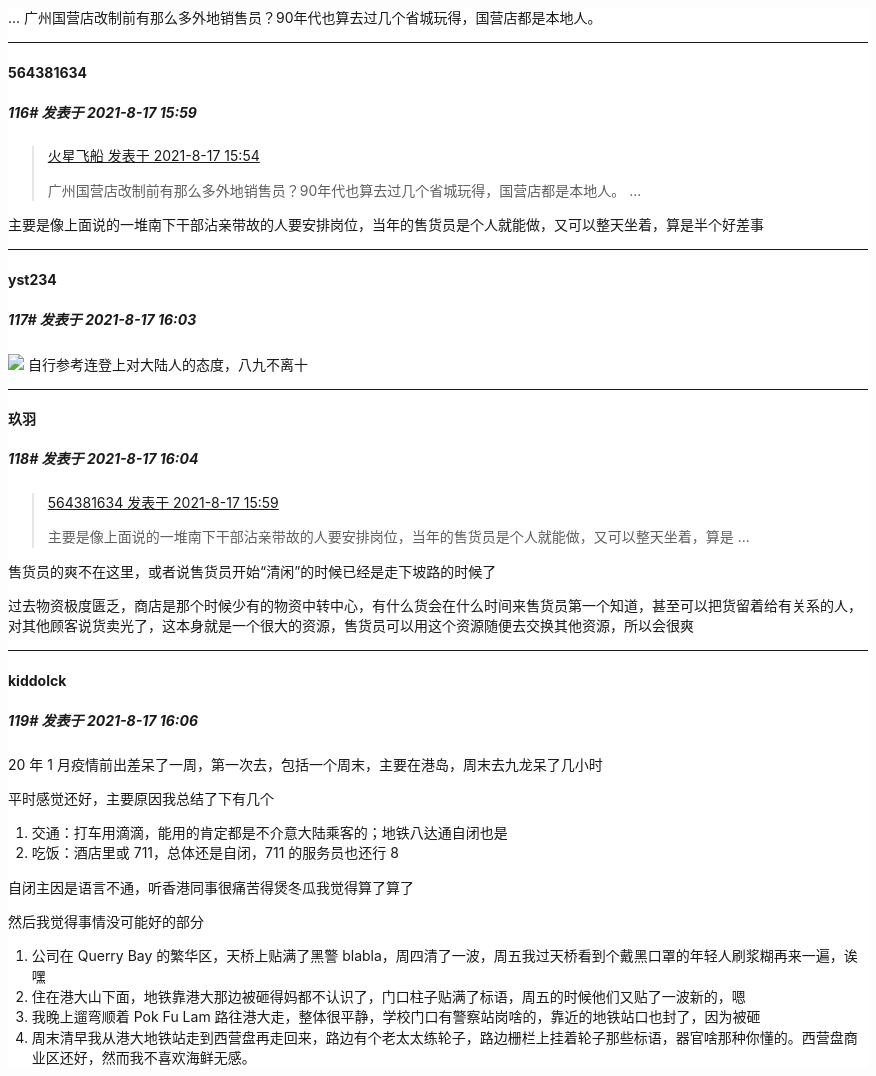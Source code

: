  ...</blockquote>
广州国营店改制前有那么多外地销售员？90年代也算去过几个省城玩得，国营店都是本地人。


*****

####  564381634  
##### 116#       发表于 2021-8-17 15:59


<blockquote><a href="httphttps://bbs.saraba1st.com/2b/forum.php?mod=redirect&amp;goto=findpost&amp;pid=52405149&amp;ptid=2021303" target="_blank">火星飞船 发表于 2021-8-17 15:54</a>

广州国营店改制前有那么多外地销售员？90年代也算去过几个省城玩得，国营店都是本地人。 ...</blockquote>
主要是像上面说的一堆南下干部沾亲带故的人要安排岗位，当年的售货员是个人就能做，又可以整天坐着，算是半个好差事


*****

####  yst234  
##### 117#       发表于 2021-8-17 16:03


<img src="https://static.saraba1st.com/image/smiley/face2017/037.png" referrerpolicy="no-referrer"> 自行参考连登上对大陆人的态度，八九不离十


*****

####  玖羽  
##### 118#       发表于 2021-8-17 16:04


<blockquote><a href="httphttps://bbs.saraba1st.com/2b/forum.php?mod=redirect&amp;goto=findpost&amp;pid=52405213&amp;ptid=2021303" target="_blank">564381634 发表于 2021-8-17 15:59</a>

主要是像上面说的一堆南下干部沾亲带故的人要安排岗位，当年的售货员是个人就能做，又可以整天坐着，算是 ...</blockquote>
售货员的爽不在这里，或者说售货员开始“清闲”的时候已经是走下坡路的时候了


过去物资极度匮乏，商店是那个时候少有的物资中转中心，有什么货会在什么时间来售货员第一个知道，甚至可以把货留着给有关系的人，对其他顾客说货卖光了，这本身就是一个很大的资源，售货员可以用这个资源随便去交换其他资源，所以会很爽


*****

####  kiddolck  
##### 119#       发表于 2021-8-17 16:06


20 年 1 月疫情前出差呆了一周，第一次去，包括一个周末，主要在港岛，周末去九龙呆了几小时

平时感觉还好，主要原因我总结了下有几个
1. 交通：打车用滴滴，能用的肯定都是不介意大陆乘客的；地铁八达通自闭也是
2. 吃饭：酒店里或 711，总体还是自闭，711 的服务员也还行 8

自闭主因是语言不通，听香港同事很痛苦得煲冬瓜我觉得算了算了

然后我觉得事情没可能好的部分
1. 公司在 Querry Bay 的繁华区，天桥上贴满了黑警 blabla，周四清了一波，周五我过天桥看到个戴黑口罩的年轻人刷浆糊再来一遍，诶嘿
2. 住在港大山下面，地铁靠港大那边被砸得妈都不认识了，门口柱子贴满了标语，周五的时候他们又贴了一波新的，嗯
3. 我晚上遛弯顺着 Pok Fu Lam 路往港大走，整体很平静，学校门口有警察站岗啥的，靠近的地铁站口也封了，因为被砸
4. 周末清早我从港大地铁站走到西营盘再走回来，路边有个老太太练轮子，路边栅栏上挂着轮子那些标语，器官啥那种你懂的。西营盘商业区还好，然而我不喜欢海鲜无感。
